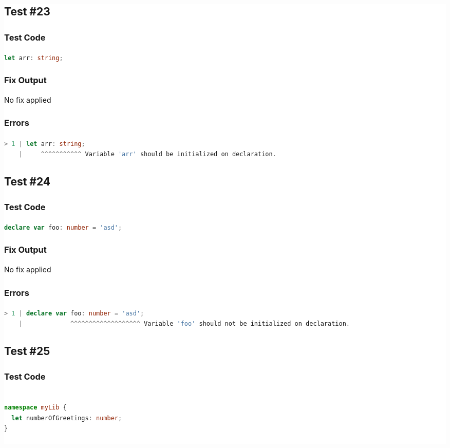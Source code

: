 ## Test #23

### Test Code


```ts
let arr: string;
```

### Fix Output

No fix applied

### Errors


```ts
> 1 | let arr: string;
    |     ^^^^^^^^^^^ Variable 'arr' should be initialized on declaration.
```

## Test #24

### Test Code


```ts
declare var foo: number = 'asd';
```

### Fix Output

No fix applied

### Errors


```ts
> 1 | declare var foo: number = 'asd';
    |             ^^^^^^^^^^^^^^^^^^^ Variable 'foo' should not be initialized on declaration.
```

## Test #25

### Test Code


```ts

namespace myLib {
  let numberOfGreetings: number;
}
      
```
